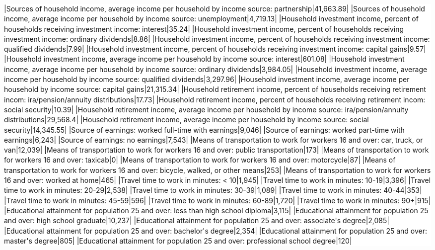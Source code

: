 |Sources of household income, average income per household by income source: partnership|41,663.89|
|Sources of household income, average income per household by income source: unemployment|4,719.13|
|Household investment income, percent of households receiving investment income: interest|35.24|
|Household investment income, percent of households receiving investment income: ordinary dividends|8.86|
|Household investment income, percent of households receiving investment income: qualified dividends|7.99|
|Household investment income, percent of households receiving investment income: capital gains|9.57|
|Household investment income, average income per household by income source: interest|601.08|
|Household investment income, average income per household by income source: ordinary dividends|3,984.05|
|Household investment income, average income per household by income source: qualified dividends|3,297.96|
|Household investment income, average income per household by income source: capital gains|21,315.34|
|Household retirement income, percent of households receiving retirement incom: ira/pension/annuity distributions|17.73|
|Household retirement income, percent of households receiving retirement incom: social security|10.39|
|Household retirement income, average income per household by income source: ira/pension/annuity distributions|29,568.4|
|Household retirement income, average income per household by income source: social security|14,345.55|
|Source of earnings: worked full-time with earnings|9,046|
|Source of earnings: worked part-time with earnings|6,243|
|Source of earnings: no earnings|7,543|
|Means of transportation to work for workers 16 and over: car, truck, or van|12,039|
|Means of transportation to work for workers 16 and over: public transportation|173|
|Means of transportation to work for workers 16 and over: taxicab|0|
|Means of transportation to work for workers 16 and over: motorcycle|87|
|Means of transportation to work for workers 16 and over: bicycle, walked, or other means|253|
|Means of transportation to work for workers 16 and over: worked at home|465|
|Travel time to work in minutes: < 10|1,945|
|Travel time to work in minutes: 10-19|3,396|
|Travel time to work in minutes: 20-29|2,538|
|Travel time to work in minutes: 30-39|1,089|
|Travel time to work in minutes: 40-44|353|
|Travel time to work in minutes: 45-59|596|
|Travel time to work in minutes: 60-89|1,720|
|Travel time to work in minutes: 90+|915|
|Educational attainment for population 25 and over: less than high school diploma|3,115|
|Educational attainment for population 25 and over: high school graduate|10,237|
|Educational attainment for population 25 and over: associate's degree|2,085|
|Educational attainment for population 25 and over: bachelor's degree|2,354|
|Educational attainment for population 25 and over: master's degree|805|
|Educational attainment for population 25 and over: professional school degree|120|